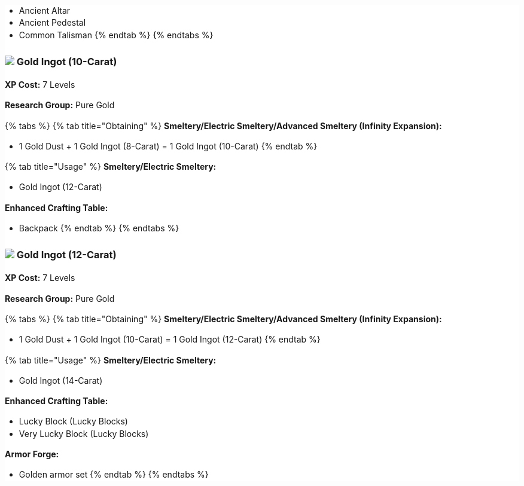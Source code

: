 * Ancient Altar
* Ancient Pedestal
* Common Talisman
{% endtab %}
{% endtabs %}

### ![](../../../.gitbook/assets/gold\_ingot\_10.png) Gold Ingot (10-Carat)

**XP Cost:** 7 Levels

**Research Group:** Pure Gold

{% tabs %}
{% tab title="Obtaining" %}
**Smeltery/Electric Smeltery/Advanced Smeltery (Infinity Expansion):**

* 1 Gold Dust + 1 Gold Ingot (8-Carat) = 1 Gold Ingot (10-Carat)
{% endtab %}

{% tab title="Usage" %}
**Smeltery/Electric Smeltery:**

* Gold Ingot (12-Carat)

**Enhanced Crafting Table:**

* Backpack
{% endtab %}
{% endtabs %}

### ![](../../../.gitbook/assets/gold\_ingot\_12.png) Gold Ingot (12-Carat)

**XP Cost:** 7 Levels

**Research Group:** Pure Gold

{% tabs %}
{% tab title="Obtaining" %}
**Smeltery/Electric Smeltery/Advanced Smeltery (Infinity Expansion):**

* 1 Gold Dust + 1 Gold Ingot (10-Carat) = 1 Gold Ingot (12-Carat)
{% endtab %}

{% tab title="Usage" %}
**Smeltery/Electric Smeltery:**

* Gold Ingot (14-Carat)

**Enhanced Crafting Table:**

* Lucky Block (Lucky Blocks)
* Very Lucky Block (Lucky Blocks)

**Armor Forge:**

* Golden armor set
{% endtab %}
{% endtabs %}

